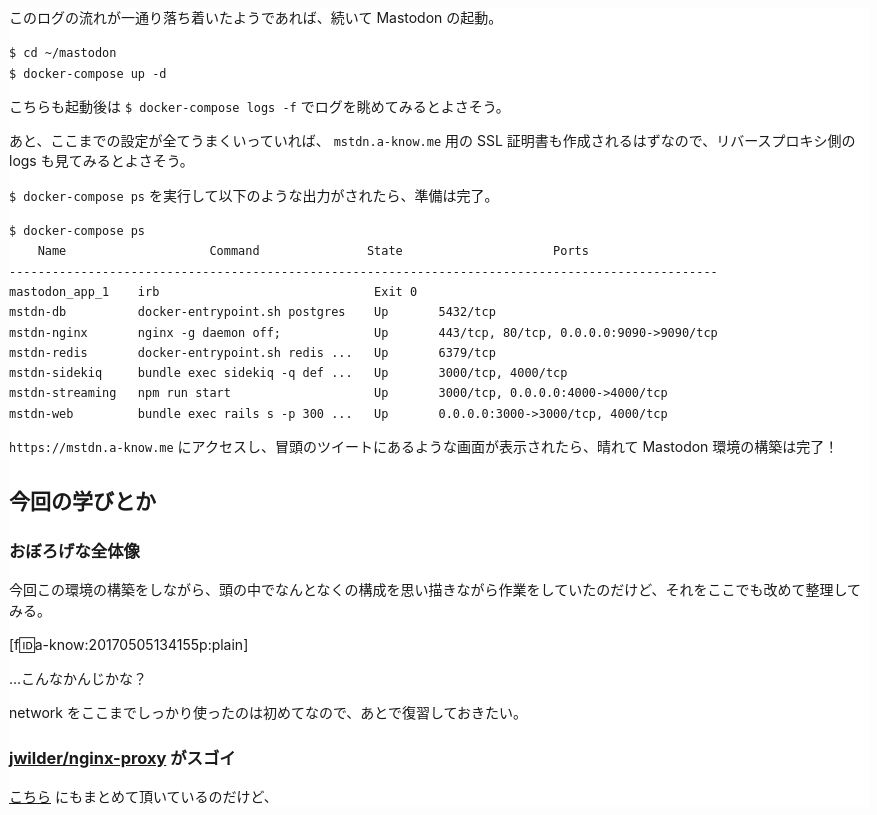 このログの流れが一通り落ち着いたようであれば、続いて Mastodon の起動。


```shell
$ cd ~/mastodon
$ docker-compose up -d
```

こちらも起動後は `$ docker-compose logs -f` でログを眺めてみるとよさそう。


あと、ここまでの設定が全てうまくいっていれば、 `mstdn.a-know.me` 用の SSL 証明書も作成されるはずなので、リバースプロキシ側の logs も見てみるとよさそう。


`$ docker-compose ps` を実行して以下のような出力がされたら、準備は完了。


```shell
$ docker-compose ps
    Name                    Command               State                     Ports                  
---------------------------------------------------------------------------------------------------
mastodon_app_1    irb                              Exit 0                                           
mstdn-db          docker-entrypoint.sh postgres    Up       5432/tcp                                
mstdn-nginx       nginx -g daemon off;             Up       443/tcp, 80/tcp, 0.0.0.0:9090->9090/tcp 
mstdn-redis       docker-entrypoint.sh redis ...   Up       6379/tcp                                
mstdn-sidekiq     bundle exec sidekiq -q def ...   Up       3000/tcp, 4000/tcp                      
mstdn-streaming   npm run start                    Up       3000/tcp, 0.0.0.0:4000->4000/tcp        
mstdn-web         bundle exec rails s -p 300 ...   Up       0.0.0.0:3000->3000/tcp, 4000/tcp
```

`https://mstdn.a-know.me` にアクセスし、冒頭のツイートにあるような画面が表示されたら、晴れて Mastodon 環境の構築は完了！


## 今回の学びとか
### おぼろげな全体像

今回この環境の構築をしながら、頭の中でなんとなくの構成を思い描きながら作業をしていたのだけど、それをここでも改めて整理してみる。


[f:id:a-know:20170505134155p:plain]


...こんなかんじかな？


network をここまでしっかり使ったのは初めてなので、あとで復習しておきたい。


### [jwilder/nginx-proxy](https://github.com/jwilder/nginx-proxy) がスゴイ

[こちら](https://hackerslog.net/post/labs/docker-letsencrypt-on-docker-and-nginx/) にもまとめて頂いているのだけど、

